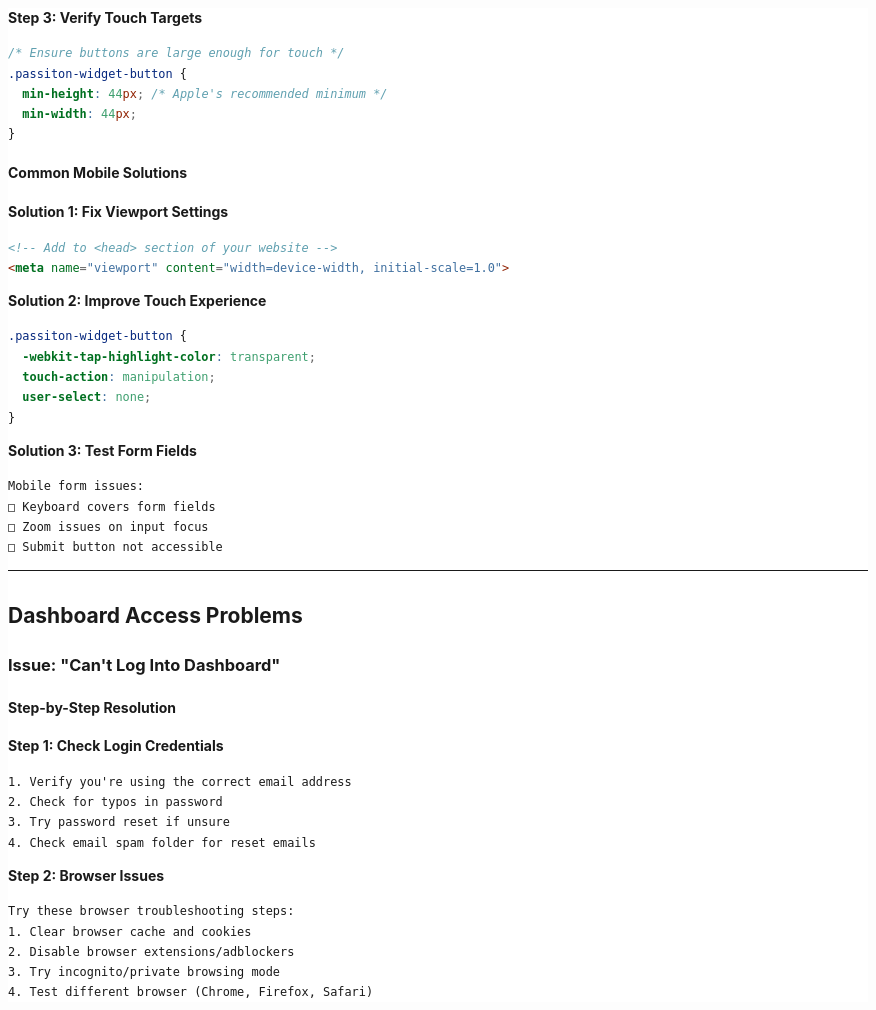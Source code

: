 **Step 3: Verify Touch Targets**
```css
/* Ensure buttons are large enough for touch */
.passiton-widget-button {
  min-height: 44px; /* Apple's recommended minimum */
  min-width: 44px;
}
```

#### Common Mobile Solutions

**Solution 1: Fix Viewport Settings**
```html
<!-- Add to <head> section of your website -->
<meta name="viewport" content="width=device-width, initial-scale=1.0">
```

**Solution 2: Improve Touch Experience**
```css
.passiton-widget-button {
  -webkit-tap-highlight-color: transparent;
  touch-action: manipulation;
  user-select: none;
}
```

**Solution 3: Test Form Fields**
```
Mobile form issues:
□ Keyboard covers form fields
□ Zoom issues on input focus
□ Submit button not accessible
```

---

## Dashboard Access Problems

### Issue: "Can't Log Into Dashboard"

#### Step-by-Step Resolution

**Step 1: Check Login Credentials**
```
1. Verify you're using the correct email address
2. Check for typos in password
3. Try password reset if unsure
4. Check email spam folder for reset emails
```

**Step 2: Browser Issues**
```
Try these browser troubleshooting steps:
1. Clear browser cache and cookies
2. Disable browser extensions/adblockers
3. Try incognito/private browsing mode
4. Test different browser (Chrome, Firefox, Safari)
```
